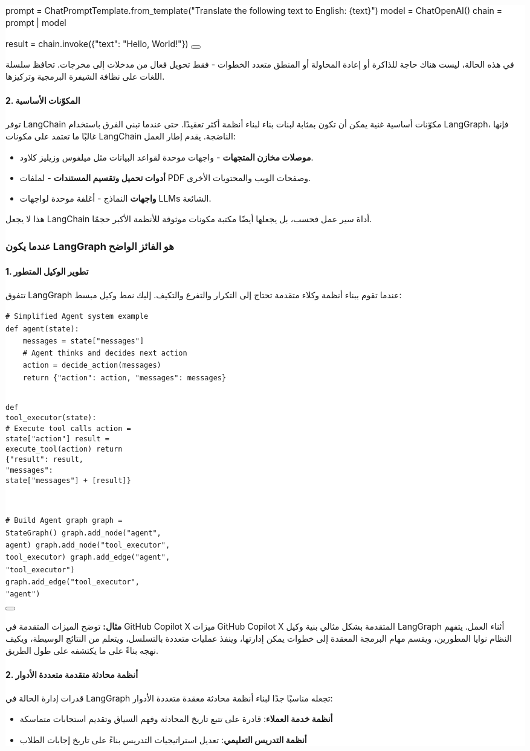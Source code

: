 prompt = ChatPromptTemplate.from_template(<span class="hljs-string">&quot;Translate the following text to English: {text}&quot;</span>)
model = ChatOpenAI()
chain = prompt | model

result = chain.invoke({<span class="hljs-string">&quot;text&quot;</span>: <span class="hljs-string">&quot;Hello, World!&quot;</span>})
<button class="copy-code-btn"></button></code></pre>
<p>في هذه الحالة، ليست هناك حاجة للذاكرة أو إعادة المحاولة أو المنطق متعدد الخطوات - فقط تحويل فعال من مدخلات إلى مخرجات. تحافظ سلسلة اللغات على نظافة الشيفرة البرمجية وتركيزها.</p>
<h4 id="2-Foundation-Components" class="common-anchor-header">2. المكوّنات الأساسية</h4><p>توفر LangChain مكوّنات أساسية غنية يمكن أن تكون بمثابة لبنات بناء لبناء أنظمة أكثر تعقيدًا. حتى عندما تبني الفرق باستخدام LangGraph، فإنها غالبًا ما تعتمد على مكونات LangChain الناضجة. يقدم إطار العمل:</p>
<ul>
<li><p><strong>موصلات مخازن المتجهات</strong> - واجهات موحدة لقواعد البيانات مثل ميلفوس وزيليز كلاود.</p></li>
<li><p><strong>أدوات تحميل وتقسيم المستندات</strong> - لملفات PDF وصفحات الويب والمحتويات الأخرى.</p></li>
<li><p><strong>واجهات</strong> النماذج - أغلفة موحدة لواجهات LLMs الشائعة.</p></li>
</ul>
<p>هذا لا يجعل LangChain أداة سير عمل فحسب، بل يجعلها أيضًا مكتبة مكونات موثوقة للأنظمة الأكبر حجمًا.</p>
<h3 id="When-LangGraph-Is-the-Clear-Winner" class="common-anchor-header">عندما يكون LangGraph هو الفائز الواضح</h3><h4 id="1-Sophisticated-Agent-Development" class="common-anchor-header">1. تطوير الوكيل المتطور</h4><p>تتفوق LangGraph عندما تقوم ببناء أنظمة وكلاء متقدمة تحتاج إلى التكرار والتفرع والتكيف. إليك نمط وكيل مبسط:</p>
<pre><code translate="no"><span class="hljs-comment"># Simplified Agent system example</span>
<span class="hljs-keyword">def</span> <span class="hljs-title function_">agent</span>(<span class="hljs-params">state</span>):
    messages = state[<span class="hljs-string">&quot;messages&quot;</span>]
    <span class="hljs-comment"># Agent thinks and decides next action</span>
    action = decide_action(messages)
    <span class="hljs-keyword">return</span> {<span class="hljs-string">&quot;action&quot;</span>: action, <span class="hljs-string">&quot;messages&quot;</span>: messages}

<span class="hljs-keyword">def</span> <span class="hljs-title function_">tool_executor</span>(<span class="hljs-params">state</span>):
    <span class="hljs-comment"># Execute tool calls</span>
    action = state[<span class="hljs-string">&quot;action&quot;</span>]
    result = execute_tool(action)
    <span class="hljs-keyword">return</span> {<span class="hljs-string">&quot;result&quot;</span>: result, <span class="hljs-string">&quot;messages&quot;</span>: state[<span class="hljs-string">&quot;messages&quot;</span>] + [result]}

<span class="hljs-comment"># Build Agent graph</span>
graph = StateGraph()
graph.add_node(<span class="hljs-string">&quot;agent&quot;</span>, agent)
graph.add_node(<span class="hljs-string">&quot;tool_executor&quot;</span>, tool_executor)
graph.add_edge(<span class="hljs-string">&quot;agent&quot;</span>, <span class="hljs-string">&quot;tool_executor&quot;</span>)
graph.add_edge(<span class="hljs-string">&quot;tool_executor&quot;</span>, <span class="hljs-string">&quot;agent&quot;</span>)
<button class="copy-code-btn"></button></code></pre>
<p><strong>مثال:</strong> توضح الميزات المتقدمة في GitHub Copilot X ميزات GitHub Copilot X المتقدمة بشكل مثالي بنية وكيل LangGraph أثناء العمل. يتفهم النظام نوايا المطورين، ويقسم مهام البرمجة المعقدة إلى خطوات يمكن إدارتها، وينفذ عمليات متعددة بالتسلسل، ويتعلم من النتائج الوسيطة، ويكيف نهجه بناءً على ما يكتشفه على طول الطريق.</p>
<h4 id="2-Advanced-Multi-Turn-Conversation-Systems" class="common-anchor-header">2. أنظمة محادثة متقدمة متعددة الأدوار</h4><p>قدرات إدارة الحالة في LangGraph تجعله مناسبًا جدًا لبناء أنظمة محادثة معقدة متعددة الأدوار:</p>
<ul>
<li><p><strong>أنظمة خدمة العملاء</strong>: قادرة على تتبع تاريخ المحادثة وفهم السياق وتقديم استجابات متماسكة</p></li>
<li><p><strong>أنظمة التدريس التعليمي</strong>: تعديل استراتيجيات التدريس بناءً على تاريخ إجابات الطلاب</p></li>